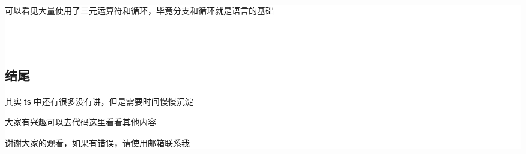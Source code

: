 可以看见大量使用了三元运算符和循环，毕竟分支和循环就是语言的基础

<br />
<br />

## 结尾

其实 ts 中还有很多没有讲，但是需要时间慢慢沉淀

[大家有兴趣可以去代码这里看看其他内容](https://jkchao.github.io/typescript-book-chinese/#why)

谢谢大家的观看，如果有错误，请使用邮箱联系我
